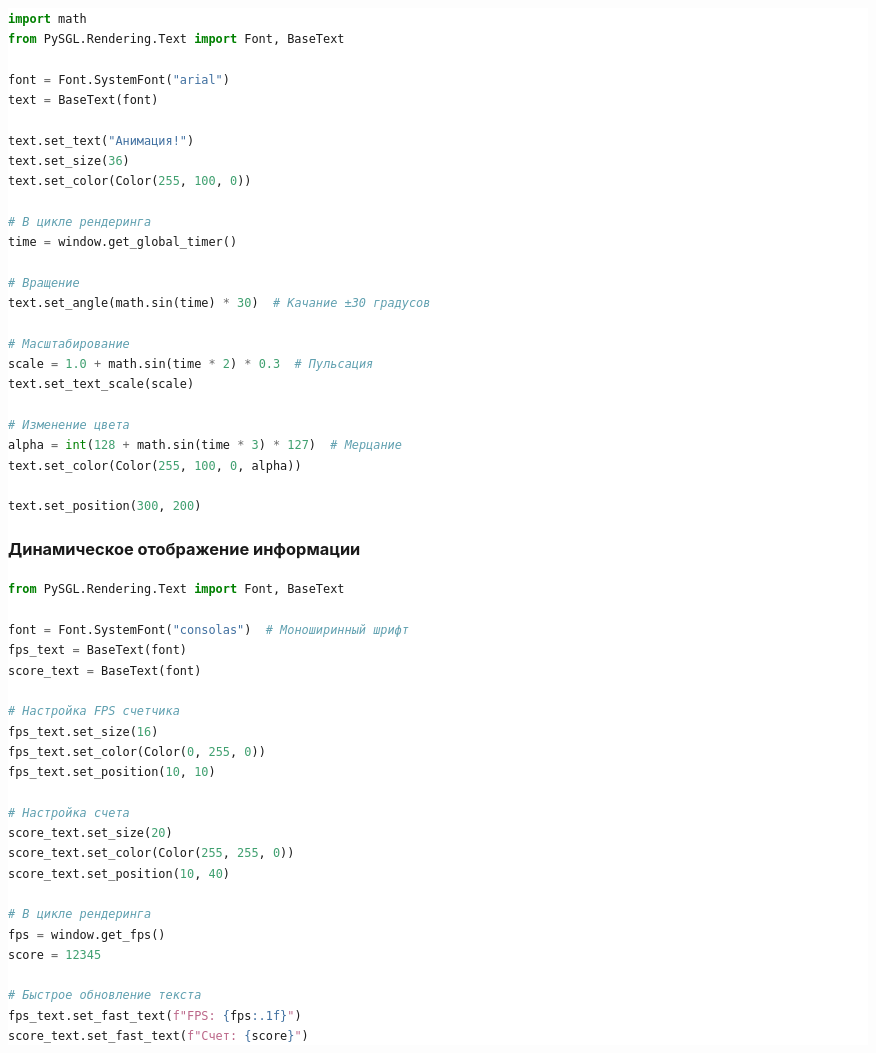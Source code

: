 ```python
import math
from PySGL.Rendering.Text import Font, BaseText

font = Font.SystemFont("arial")
text = BaseText(font)

text.set_text("Анимация!")
text.set_size(36)
text.set_color(Color(255, 100, 0))

# В цикле рендеринга
time = window.get_global_timer()

# Вращение
text.set_angle(math.sin(time) * 30)  # Качание ±30 градусов

# Масштабирование
scale = 1.0 + math.sin(time * 2) * 0.3  # Пульсация
text.set_text_scale(scale)

# Изменение цвета
alpha = int(128 + math.sin(time * 3) * 127)  # Мерцание
text.set_color(Color(255, 100, 0, alpha))

text.set_position(300, 200)
```

### Динамическое отображение информации

```python
from PySGL.Rendering.Text import Font, BaseText

font = Font.SystemFont("consolas")  # Моноширинный шрифт
fps_text = BaseText(font)
score_text = BaseText(font)

# Настройка FPS счетчика
fps_text.set_size(16)
fps_text.set_color(Color(0, 255, 0))
fps_text.set_position(10, 10)

# Настройка счета
score_text.set_size(20)
score_text.set_color(Color(255, 255, 0))
score_text.set_position(10, 40)

# В цикле рендеринга
fps = window.get_fps()
score = 12345

# Быстрое обновление текста
fps_text.set_fast_text(f"FPS: {fps:.1f}")
score_text.set_fast_text(f"Счет: {score}")
```

